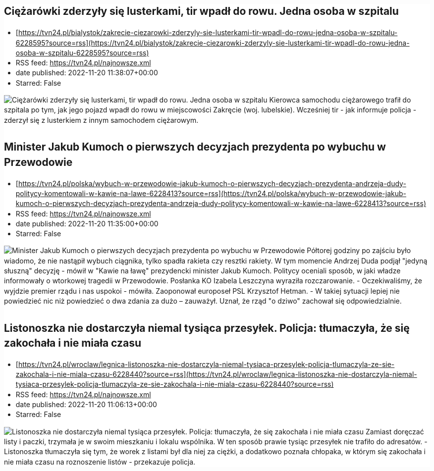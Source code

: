 ## Ciężarówki zderzyły się lusterkami, tir wpadł do rowu. Jedna osoba w szpitalu
 - [https://tvn24.pl/bialystok/zakrecie-ciezarowki-zderzyly-sie-lusterkami-tir-wpadl-do-rowu-jedna-osoba-w-szpitalu-6228595?source=rss](https://tvn24.pl/bialystok/zakrecie-ciezarowki-zderzyly-sie-lusterkami-tir-wpadl-do-rowu-jedna-osoba-w-szpitalu-6228595?source=rss)
 - RSS feed: https://tvn24.pl/najnowsze.xml
 - date published: 2022-11-20 11:38:07+00:00
 - Starred: False

<img alt="Ciężarówki zderzyły się lusterkami, tir wpadł do rowu. Jedna osoba w szpitalu" src="https://tvn24.pl/najnowsze/cdn-zdjecie-m2wv10-po-zderzeniu-sie-lusterkami-wpadl-do-rowu-6228566/alternates/LANDSCAPE_1280" />
    Kierowca samochodu ciężarowego trafił do szpitala po tym, jak jego pojazd wpadł do rowu w miejscowości Zakręcie (woj. lubelskie). Wcześniej tir - jak informuje policja - zderzył się z lusterkiem z innym samochodem ciężarowym.

## Minister Jakub Kumoch o pierwszych decyzjach prezydenta po wybuchu w Przewodowie
 - [https://tvn24.pl/polska/wybuch-w-przewodowie-jakub-kumoch-o-pierwszych-decyzjach-prezydenta-andrzeja-dudy-politycy-komentowali-w-kawie-na-lawe-6228413?source=rss](https://tvn24.pl/polska/wybuch-w-przewodowie-jakub-kumoch-o-pierwszych-decyzjach-prezydenta-andrzeja-dudy-politycy-komentowali-w-kawie-na-lawe-6228413?source=rss)
 - RSS feed: https://tvn24.pl/najnowsze.xml
 - date published: 2022-11-20 11:35:00+00:00
 - Starred: False

<img alt="Minister Jakub Kumoch o pierwszych decyzjach prezydenta po wybuchu w Przewodowie" src="https://tvn24.pl/najnowsze/cdn-zdjecie-499ss4-kawa-6228448/alternates/LANDSCAPE_1280" />
    Półtorej godziny po zajściu było wiadomo, że nie nastąpił wybuch ciągnika, tylko spadła rakieta czy resztki rakiety. W tym momencie Andrzej Duda podjął "jedyną słuszną" decyzję - mówił w "Kawie na ławę" prezydencki minister Jakub Kumoch. Politycy oceniali sposób, w jaki władze informowały o wtorkowej tragedii w Przewodowie. Posłanka KO Izabela Leszczyna wyraziła rozczarowanie. - Oczekiwaliśmy, że wyjdzie premier rządu i nas uspokoi - mówiła. Zaoponował europoseł PSL Krzysztof Hetman. - W takiej sytuacji lepiej nie powiedzieć nic niż powiedzieć o dwa zdania za dużo – zauważył. Uznał, że rząd "o dziwo" zachował się odpowiedzialnie.

## Listonoszka nie dostarczyła niemal tysiąca przesyłek. Policja: tłumaczyła, że się zakochała i nie miała czasu
 - [https://tvn24.pl/wroclaw/legnica-listonoszka-nie-dostarczyla-niemal-tysiaca-przesylek-policja-tlumaczyla-ze-sie-zakochala-i-nie-miala-czasu-6228440?source=rss](https://tvn24.pl/wroclaw/legnica-listonoszka-nie-dostarczyla-niemal-tysiaca-przesylek-policja-tlumaczyla-ze-sie-zakochala-i-nie-miala-czasu-6228440?source=rss)
 - RSS feed: https://tvn24.pl/najnowsze.xml
 - date published: 2022-11-20 11:06:13+00:00
 - Starred: False

<img alt="Listonoszka nie dostarczyła niemal tysiąca przesyłek. Policja: tłumaczyła, że się zakochała i nie miała czasu" src="https://tvn24.pl/najnowsze/cdn-zdjecie-xyynb6-zakochana-listonoszka-nie-miala-czasu-na-prace-6228472/alternates/LANDSCAPE_1280" />
    Zamiast doręczać listy i paczki, trzymała je w swoim mieszkaniu i lokalu wspólnika. W ten sposób prawie tysiąc przesyłek nie trafiło do adresatów. - Listonoszka tłumaczyła się tym, że worek z listami był dla niej za ciężki, a dodatkowo poznała chłopaka, w którym się zakochała i nie miała czasu na roznoszenie listów - przekazuje policja.
